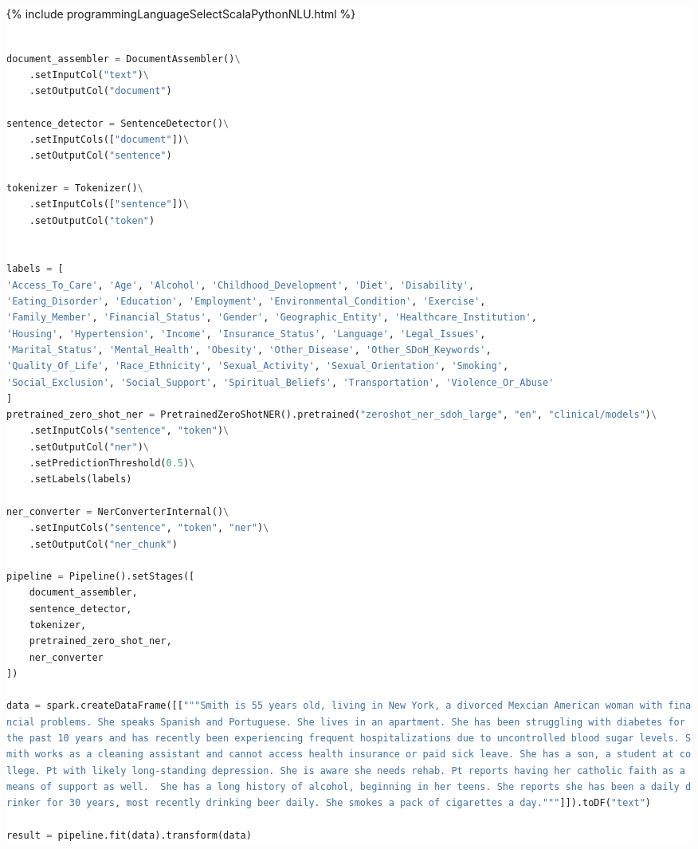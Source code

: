 

<div class="tabs-box" markdown="1">
{% include programmingLanguageSelectScalaPythonNLU.html %}
  
```python

document_assembler = DocumentAssembler()\
    .setInputCol("text")\
    .setOutputCol("document")

sentence_detector = SentenceDetector()\
    .setInputCols(["document"])\
    .setOutputCol("sentence")

tokenizer = Tokenizer()\
    .setInputCols(["sentence"])\
    .setOutputCol("token")


labels = [
'Access_To_Care', 'Age', 'Alcohol', 'Childhood_Development', 'Diet', 'Disability',
'Eating_Disorder', 'Education', 'Employment', 'Environmental_Condition', 'Exercise',
'Family_Member', 'Financial_Status', 'Gender', 'Geographic_Entity', 'Healthcare_Institution',
'Housing', 'Hypertension', 'Income', 'Insurance_Status', 'Language', 'Legal_Issues',
'Marital_Status', 'Mental_Health', 'Obesity', 'Other_Disease', 'Other_SDoH_Keywords',
'Quality_Of_Life', 'Race_Ethnicity', 'Sexual_Activity', 'Sexual_Orientation', 'Smoking',
'Social_Exclusion', 'Social_Support', 'Spiritual_Beliefs', 'Transportation', 'Violence_Or_Abuse'
]
pretrained_zero_shot_ner = PretrainedZeroShotNER().pretrained("zeroshot_ner_sdoh_large", "en", "clinical/models")\
    .setInputCols("sentence", "token")\
    .setOutputCol("ner")\
    .setPredictionThreshold(0.5)\
    .setLabels(labels)

ner_converter = NerConverterInternal()\
    .setInputCols("sentence", "token", "ner")\
    .setOutputCol("ner_chunk")

pipeline = Pipeline().setStages([
    document_assembler,
    sentence_detector,
    tokenizer,
    pretrained_zero_shot_ner,
    ner_converter
])

data = spark.createDataFrame([["""Smith is 55 years old, living in New York, a divorced Mexcian American woman with financial problems. She speaks Spanish and Portuguese. She lives in an apartment. She has been struggling with diabetes for the past 10 years and has recently been experiencing frequent hospitalizations due to uncontrolled blood sugar levels. Smith works as a cleaning assistant and cannot access health insurance or paid sick leave. She has a son, a student at college. Pt with likely long-standing depression. She is aware she needs rehab. Pt reports having her catholic faith as a means of support as well.  She has a long history of alcohol, beginning in her teens. She reports she has been a daily drinker for 30 years, most recently drinking beer daily. She smokes a pack of cigarettes a day."""]]).toDF("text")

result = pipeline.fit(data).transform(data)

```
